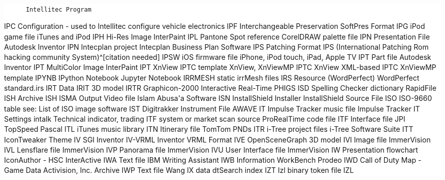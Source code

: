           Intellitec Program
IPC       Configuration - used to      Intellitec
          configure vehicle
          electronics
IPF       Interchangeable Preservation SoftPres
          Format
IPG       iPod game file               iTunes and iPod
IPH       Hi-Res Image                 InterPaint
IPL       Pantone Spot reference       CorelDRAW
          palette file
IPN       Presentation File            Autodesk Inventor
IPN       Intecplan project            Intecplan Business Plan Software
          IPS Patching Format
IPS       (International Patching      Rom hacking community
          System)^[citation needed]
IPSW      iOS firmware file            iPhone, iPod touch, iPad, Apple TV
IPT       Part file                    Autodesk Inventor
IPT       MultiColor Image             InterPaint
IPT       XnView IPTC template         XnView, XnViewMP
IPTC      XnView XML-based IPTC        XnViewMP
          template
IPYNB     IPython Notebook             Jupyter Notebook
IRRMESH   static irrMesh files
IRS       Resource (WordPerfect)       WordPerfect
          standard.irs
IRT       Data                         IRIT 3D model
IRTR      Graphicon-2000 Interactive
          Real-Time PHIGS
ISD       Spelling Checker dictionary  RapidFile
ISH       Archive                      ISH
ISMA      Output Video file            Islam Abusa'a Software
ISN       InstallShield Installer      InstallShield
          Source File
ISO       ISO-9660 table               see: List of ISO image software
IST       Digitrakker Instrument File  AWAVE
IT        Impulse Tracker music file   Impulse Tracker
IT        Settings                     intalk
          Technical indicator, trading
ITF       system or market scan source ProRealTime
          code file
ITF       Interface file               JPI TopSpeed Pascal
ITL       iTunes music library
ITN       Itinerary file               TomTom PNDs
ITR       i-Tree project files         i-Tree Software Suite
ITT       IconTweaker Theme
IV        SGI Inventor
IV-VRML   Inventor VRML Format
IVE       OpenSceneGraph 3D model
IVI       Image file                   ImmerVision
IVL       Lensflare file               ImmerVision
IVP       Panorama file                ImmerVision
IVU       User Interface file          ImmerVision
IW        Presentation flowchart       IconAuthor - HSC InterActive
IWA       Text file                    IBM Writing Assistant
IWB       Information WorkBench        Prodeo
IWD       Call of Duty Map - Game Data Activision, Inc.
          Archive
IWP       Text file                    Wang
IX        data                         dtSearch index
IZT       Izl binary token file        IZL
